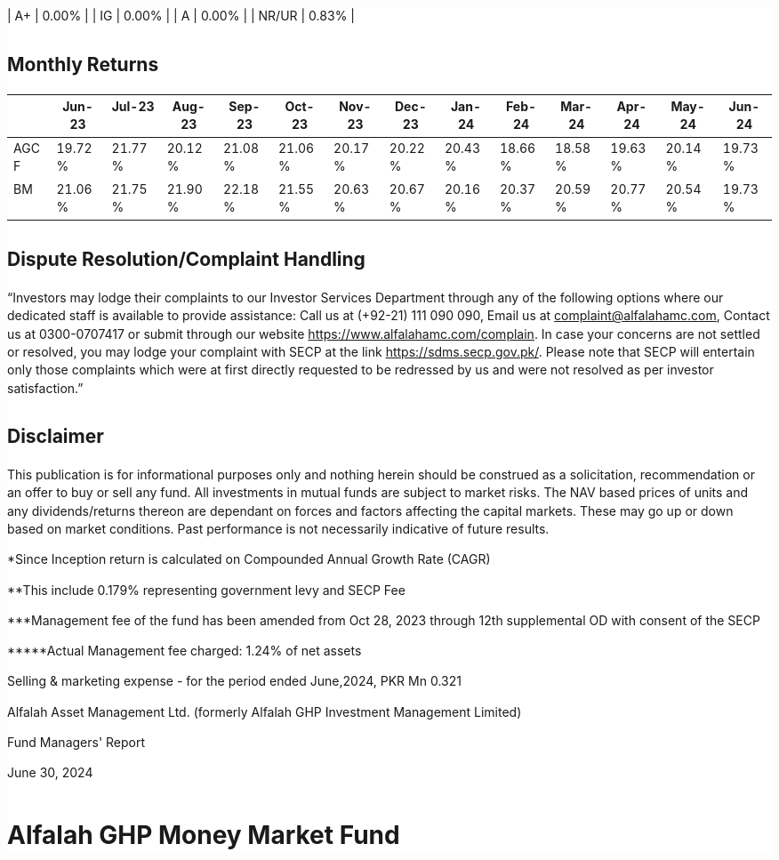 | A+                           | 0.00%  |
| IG                           | 0.00%  |
| A                            | 0.00%  |
| NR/UR                        | 0.83%  |

## Monthly Returns

|      | Jun-23 | Jul-23 | Aug-23 | Sep-23 | Oct-23 | Nov-23 | Dec-23 | Jan-24 | Feb-24 | Mar-24 | Apr-24 | May-24 | Jun-24 |
| ---- | ------ | ------ | ------ | ------ | ------ | ------ | ------ | ------ | ------ | ------ | ------ | ------ | ------ |
| AGCF | 19.72% | 21.77% | 20.12% | 21.08% | 21.06% | 20.17% | 20.22% | 20.43% | 18.66% | 18.58% | 19.63% | 20.14% | 19.73% |
| BM   | 21.06% | 21.75% | 21.90% | 22.18% | 21.55% | 20.63% | 20.67% | 20.16% | 20.37% | 20.59% | 20.77% | 20.54% | 19.73% |

## Dispute Resolution/Complaint Handling

“Investors may lodge their complaints to our Investor Services Department through any of the following options where our dedicated staff is available to provide assistance: Call us at (+92-21) 111 090 090, Email us at complaint@alfalahamc.com, Contact us at 0300-0707417 or submit through our website https://www.alfalahamc.com/complain. In case your concerns are not settled or resolved, you may lodge your complaint with SECP at the link https://sdms.secp.gov.pk/. Please note that SECP will entertain only those complaints which were at first directly requested to be redressed by us and were not resolved as per investor satisfaction.”

## Disclaimer

This publication is for informational purposes only and nothing herein should be construed as a solicitation, recommendation or an offer to buy or sell any fund. All investments in mutual funds are subject to market risks. The NAV based prices of units and any dividends/returns thereon are dependant on forces and factors affecting the capital markets. These may go up or down based on market conditions. Past performance is not necessarily indicative of future results.

\*Since Inception return is calculated on Compounded Annual Growth Rate (CAGR)

\*\*This include 0.179% representing government levy and SECP Fee

\*\*\*Management fee of the fund has been amended from Oct 28, 2023 through 12th supplemental OD with consent of the SECP

**\***Actual Management fee charged: 1.24% of net assets

Selling & marketing expense - for the period ended June,2024, PKR Mn 0.321

Alfalah Asset Management Ltd. (formerly Alfalah GHP Investment Management Limited)

Fund Managers' Report

June 30, 2024

# Alfalah GHP Money Market Fund
